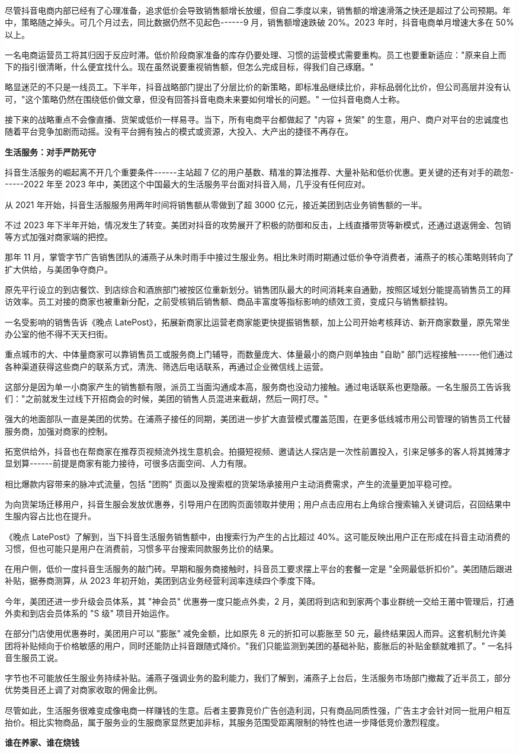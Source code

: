 尽管抖音电商内部已经有了心理准备，追求低价会导致销售额增长放缓，但自二季度以来，销售额的增速滑落之快还是超过了公司预期。年中，策略随之掉头。可几个月过去，同比数据仍然不见起色------9 月，销售额增速跌破 20%。2023 年时，抖音电商单月增速大多在 50% 以上。

一名电商运营员工将其归因于反应时滞。低价阶段商家准备的库存仍要处理、习惯的运营模式需要重构。员工也要重新适应："原来自上而下的指引很清晰，什么便宜找什么。现在虽然说要重视销售额，但怎么完成目标，得我们自己琢磨。"

略显迷茫的不只是一线员工。下半年，抖音战略部门提出了分层比价的新策略，即标准品继续比价，非标品弱化比价，但公司高层并没有认可，"这个策略仍然在围绕低价做文章，但没有回答抖音电商未来要如何增长的问题。" 一位抖音电商人士称。

接下来的战略重点不会像直播、货架或低价一样易寻。当下，所有电商平台都做起了 "内容 + 货架" 的生意，用户、商户对平台的忠诚度也随着平台竞争加剧而动摇。没有平台拥有独占的模式或资源，大投入、大产出的捷径不再存在。


**生活服务：对手严防死守**


抖音生活服务的崛起离不开几个重要条件------主站超 7 亿的用户基数、精准的算法推荐、大量补贴和低价优惠。更关键的还有对手的疏忽------2022 年至 2023 年中，美团这个中国最大的生活服务平台面对抖音入局，几乎没有任何应对。

从 2021 年开始，抖音生活服服务用两年时间将销售额从零做到了超 3000 亿元，接近美团到店业务销售额的一半。

不过 2023 年下半年开始，情况发生了转变。美团对抖音的攻势展开了积极的防御和反击，上线直播带货等新模式，还通过退返佣金、包销等方式加强对商家端的把控。

那年 11 月，掌管字节广告销售团队的浦燕子从朱时雨手中接过生服业务。相比朱时雨时期通过低价争夺消费者，浦燕子的核心策略则转向了扩大供给，与美团争夺商户。

原先平行设立的到店餐饮、到店综合和酒旅部门被按区位重新划分。销售团队最大的时间消耗来自通勤，按照区域划分能提高销售员工的拜访效率。员工对接的商家也被重新分配，之前受核销后销售额、商品丰富度等指标影响的绩效工资，变成只与销售额挂钩。

一名受影响的销售告诉《晚点 LatePost》，拓展新商家比运营老商家能更快提振销售额，加上公司开始考核拜访、新开商家数量，原先常坐办公室的他不得不天天扫街。

重点城市的大、中体量商家可以靠销售员工或服务商上门辅导，而数量庞大、体量最小的商户则单独由 "自助" 部门远程接触------他们通过各种渠道获得这些商户的联系方式，清洗、筛选后电话联系，再通过企业微信线上运营。

这部分是因为单一小商家产生的销售额有限，派员工当面沟通成本高，服务商也没动力接触。通过电话联系也更隐蔽。一名生服员工告诉我们："之前就发生过线下开招商会的时候，美团的销售人员混进来截胡，然后一网打尽。"

强大的地面部队一直是美团的优势。在浦燕子接任的同期，美团进一步扩大直营模式覆盖范围，在更多低线城市用公司管理的销售员工代替服务商，加强对商家的控制。

拓宽供给外，抖音也在帮商家在推荐页视频流外找生意机会。拍摄短视频、邀请达人探店是一次性前置投入，引来足够多的客人将其摊薄才显划算------前提是商家有能力接待，可很多店面空间、人力有限。

相比爆款内容带来的脉冲式流量，包括 "团购" 页面以及搜索框的货架场承接用户主动消费需求，产生的流量更加平稳可控。

为向货架场迁移用户，抖音生服会发放优惠券，引导用户在团购页面领取并使用；用户点击应用右上角综合搜索输入关键词后，召回结果中生服内容占比也在提升。

《晚点 LatePost》了解到，当下抖音生活服务销售额中，由搜索行为产生的占比超过 40%。这可能反映出用户正在形成在抖音主动消费的习惯，但也可能只是用户在消费前，习惯多平台搜索同款服务比价的结果。

在用户侧，低价一度抖音生活服务的敲门砖。早期和服务商接触时，抖音员工要求摆上平台的套餐一定是 "全网最低折扣价"。美团随后跟进补贴，据券商测算，从 2023 年初开始，美团到店业务经营利润率连续四个季度下降。

今年，美团还进一步升级会员体系，其 "神会员" 优惠券一度只能点外卖，2 月，美团将到店和到家两个事业群统一交给王莆中管理后，打通外卖和到店会员体系的 "S 级" 项目开始运作。

在部分门店使用优惠券时，美团用户可以 "膨胀" 减免金额，比如原先 8 元的折扣可以膨胀至 50 元，最终结果因人而异。这套机制允许美团将补贴倾向于价格敏感的用户，同时还能防止抖音跟随式降价。"我们只能监测到美团的基础补贴，膨胀后的补贴金额就难抓了。" 一名抖音生服员工说。

字节也不可能放任生服业务持续补贴。浦燕子强调业务的盈利能力，我们了解到，浦燕子上台后，生活服务市场部门撤裁了近半员工，部分优势类目还上调了对商家收取的佣金比例。

尽管如此，生活服务很难变成像电商一样赚钱的生意。后者主要靠竞价广告创造利润，只有商品同质性强，广告主才会针对同一批用户相互抬价。相比实物商品，属于服务业的生服商家显然更加非标，其服务范围受距离限制的特性也进一步降低竞价激烈程度。


**谁在养家、谁在烧钱**
